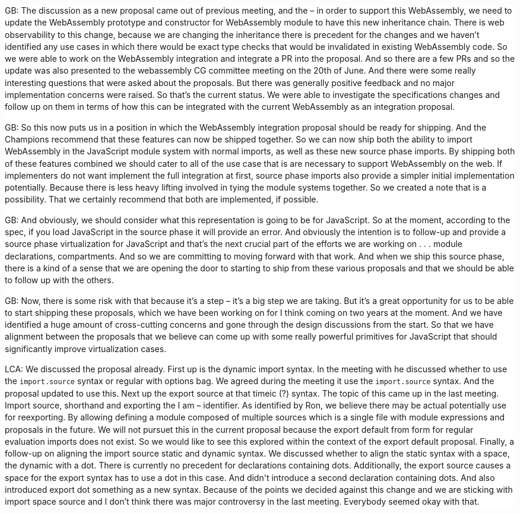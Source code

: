 GB: The discussion as a new proposal came out of previous meeting, and the – in order to support this WebAssembly, we need to update the WebAssembly prototype and constructor for WebAssembly module to have this new inheritance chain. There is web observability to this change, because we are changing the inheritance there is precedent for the changes and we haven’t identified any use cases in which there would be exact type checks that would be invalidated in existing WebAssembly code. So we were able to work on the WebAssembly integration and integrate a PR into the proposal. And so there are a few PRs and so the update was also presented to the webassembly CG committee meeting on the 20th of June. And there were some really interesting questions that were asked about the proposals. But there was generally positive feedback and no major implementation concerns were raised. So that’s the current status. We were able to investigate the specifications changes and follow up on them in terms of how this can be integrated with the current WebAssembly as an integration proposal.

GB: So this now puts us in a position in which the WebAssembly integration proposal should be ready for shipping. And the Champions recommend that these features can now be shipped together. So we can now ship both the ability to import WebAssembly in the JavaScript module system with normal imports, as well as these new source phase imports. By shipping both of these features combined we should cater to all of the use case that is are necessary to support WebAssembly on the web. If implementers do not want implement the full integration at first, source phase imports also provide a simpler initial implementation potentially. Because there is less heavy lifting involved in tying the module systems together. So we created a note that is a possibility. That we certainly recommend that both are implemented, if possible.

GB: And obviously, we should consider what this representation is going to be for JavaScript. So at the moment, according to the spec, if you load JavaScript in the source phase it will provide an error. And obviously the intention is to follow-up and provide a source phase virtualization for JavaScript and that’s the next crucial part of the efforts we are working on . . . module declarations, compartments. And so we are committing to moving forward with that work. And when we ship this source phase, there is a kind of a sense that we are opening the door to starting to ship from these various proposals and that we should be able to follow up with the others.

GB: Now, there is some risk with that because it’s a step – it’s a big step we are taking. But it’s a great opportunity for us to be able to start shipping these proposals, which we have been working on for I think coming on two years at the moment. And we have identified a huge amount of cross-cutting concerns and gone through the design discussions from the start. So that we have alignment between the proposals that we believe can come up with some really powerful primitives for JavaScript that should significantly improve virtualization cases.

LCA: We discussed the proposal already. First up is the dynamic import syntax. In the meeting with he discussed whether to use the `import.source` syntax or regular with options bag. We agreed during the meeting it use the `import.source` syntax. And the proposal updated to use this. Next up the export source at that timeic (?) syntax. The topic of this came up in the last meeting. Import source, shorthand and exporting the I am – identifier. As identified by Ron, we believe there may be actual potentially use for reexporting. By allowing defining a module composed of multiple sources which is a single file with module expressions and proposals in the future. We will not pursuet this in the current proposal because the export default from form for regular evaluation imports does not exist. So we would like to see this explored within the context of the export default proposal. Finally, a follow-up on aligning the import source static and dynamic syntax. We discussed whether to align the static syntax with a space, the dynamic with a dot. There is currently no precedent for declarations containing dots. Additionally, the export source causes a space for the export syntax has to use a dot in this case. And didn't introduce a second declaration containing dots. And also introduced export dot something as a new syntax. Because of the points we decided against this change and we are sticking with import space source and I don’t think there was major controversy in the last meeting. Everybody seemed okay with that.
